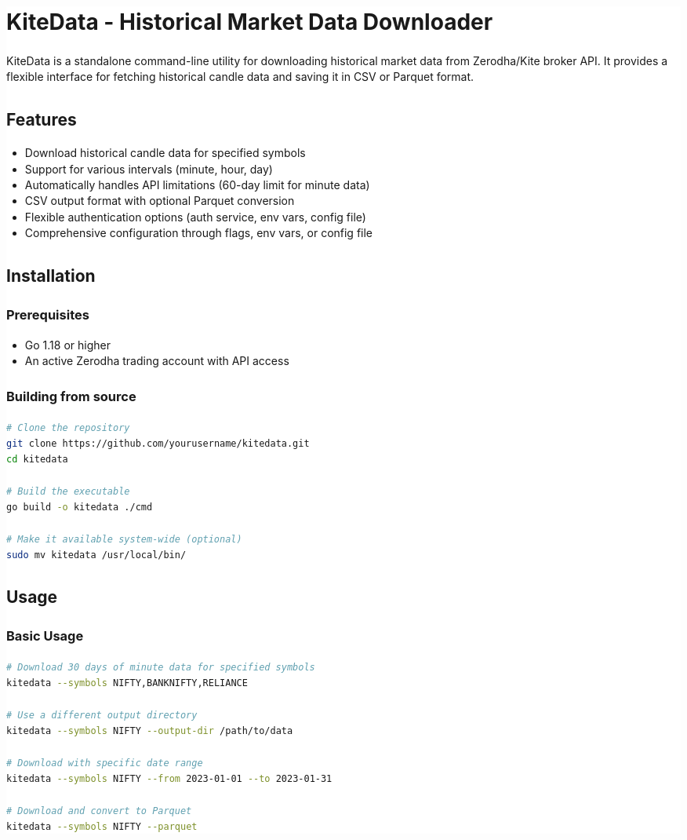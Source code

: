 # KiteData - Historical Market Data Downloader

KiteData is a standalone command-line utility for downloading historical market data from Zerodha/Kite broker API. It provides a flexible interface for fetching historical candle data and saving it in CSV or Parquet format.

## Features

- Download historical candle data for specified symbols
- Support for various intervals (minute, hour, day)
- Automatically handles API limitations (60-day limit for minute data)
- CSV output format with optional Parquet conversion
- Flexible authentication options (auth service, env vars, config file)
- Comprehensive configuration through flags, env vars, or config file

## Installation

### Prerequisites

- Go 1.18 or higher
- An active Zerodha trading account with API access

### Building from source

```bash
# Clone the repository
git clone https://github.com/yourusername/kitedata.git
cd kitedata

# Build the executable
go build -o kitedata ./cmd

# Make it available system-wide (optional)
sudo mv kitedata /usr/local/bin/
```

## Usage

### Basic Usage

```bash
# Download 30 days of minute data for specified symbols
kitedata --symbols NIFTY,BANKNIFTY,RELIANCE

# Use a different output directory
kitedata --symbols NIFTY --output-dir /path/to/data

# Download with specific date range
kitedata --symbols NIFTY --from 2023-01-01 --to 2023-01-31

# Download and convert to Parquet
kitedata --symbols NIFTY --parquet
```
